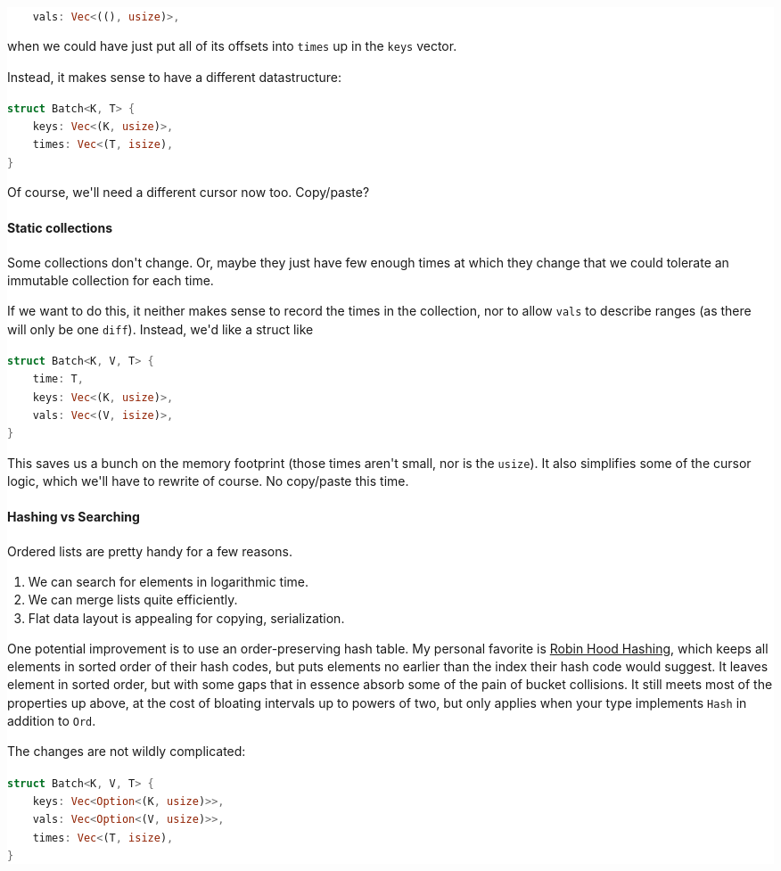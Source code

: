 ```rust
	vals: Vec<((), usize)>,
```

when we could have just put all of its offsets into `times` up in the `keys` vector.

Instead, it makes sense to have a different datastructure:

```rust
struct Batch<K, T> {
	keys: Vec<(K, usize)>,
	times: Vec<(T, isize),
}
```

Of course, we'll need a different cursor now too. Copy/paste?

#### Static collections

Some collections don't change. Or, maybe they just have few enough times at which they change that we could tolerate an immutable collection for each time.

If we want to do this, it neither makes sense to record the times in the collection, nor to allow `vals` to describe ranges (as there will only be one `diff`). Instead, we'd like a struct like

```rust
struct Batch<K, V, T> {
	time: T,
	keys: Vec<(K, usize)>,
	vals: Vec<(V, isize)>,
}
```

This saves us a bunch on the memory footprint (those times aren't small, nor is the `usize`). It also simplifies some of the cursor logic, which we'll have to rewrite of course. No copy/paste this time.

#### Hashing vs Searching

Ordered lists are pretty handy for a few reasons.

1. We can search for elements in logarithmic time.
2. We can merge lists quite efficiently.
3. Flat data layout is appealing for copying, serialization.

One potential improvement is to use an order-preserving hash table. My personal favorite is [Robin Hood Hashing](https://en.wikipedia.org/wiki/Hash_table#Robin_Hood_hashing), which keeps all elements in sorted order of their hash codes, but puts elements no earlier than the index their hash code would suggest. It leaves element in sorted order, but with some gaps that in essence absorb some of the pain of bucket collisions. It still meets most of the properties up above, at the cost of bloating intervals up to powers of two, but only applies when your type implements `Hash` in addition to `Ord`.

The changes are not wildly complicated:

```rust
struct Batch<K, V, T> {
	keys: Vec<Option<(K, usize)>>,
	vals: Vec<Option<(V, usize)>>,
	times: Vec<(T, isize),
}
```

